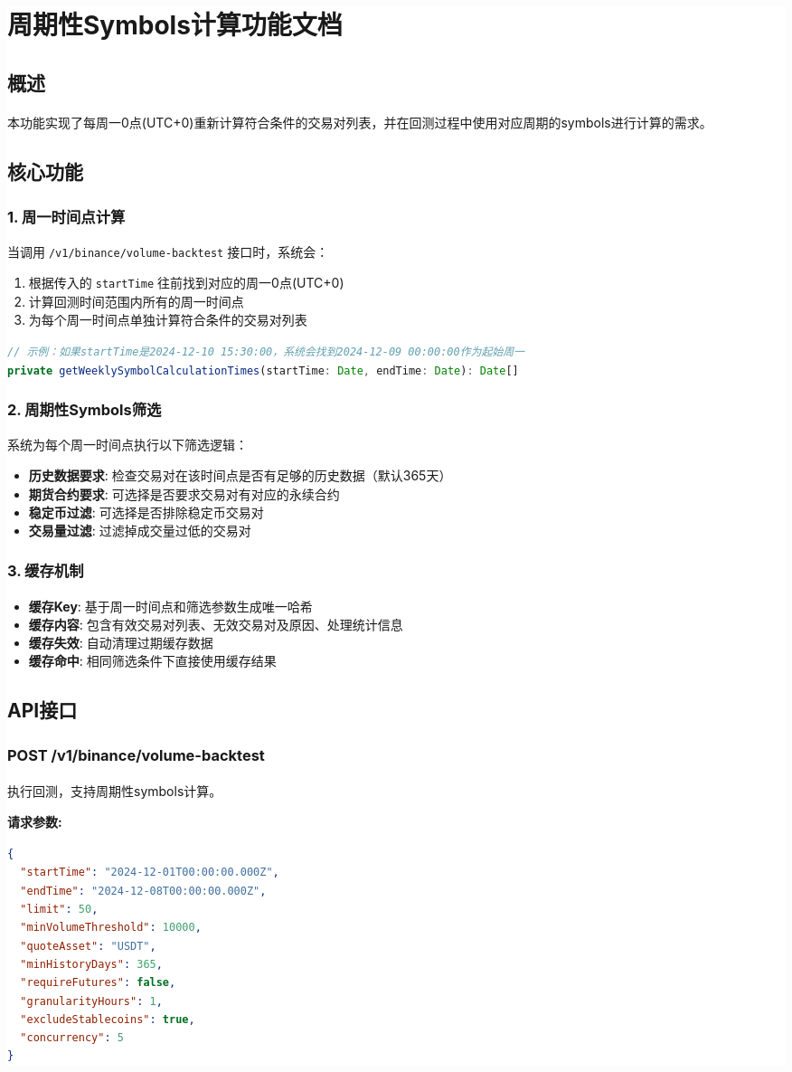 # 周期性Symbols计算功能文档

## 概述

本功能实现了每周一0点(UTC+0)重新计算符合条件的交易对列表，并在回测过程中使用对应周期的symbols进行计算的需求。

## 核心功能

### 1. 周一时间点计算

当调用 `/v1/binance/volume-backtest` 接口时，系统会：

1. 根据传入的 `startTime` 往前找到对应的周一0点(UTC+0)
2. 计算回测时间范围内所有的周一时间点
3. 为每个周一时间点单独计算符合条件的交易对列表

```typescript
// 示例：如果startTime是2024-12-10 15:30:00，系统会找到2024-12-09 00:00:00作为起始周一
private getWeeklySymbolCalculationTimes(startTime: Date, endTime: Date): Date[]
```

### 2. 周期性Symbols筛选

系统为每个周一时间点执行以下筛选逻辑：

- **历史数据要求**: 检查交易对在该时间点是否有足够的历史数据（默认365天）
- **期货合约要求**: 可选择是否要求交易对有对应的永续合约
- **稳定币过滤**: 可选择是否排除稳定币交易对
- **交易量过滤**: 过滤掉成交量过低的交易对

### 3. 缓存机制

- **缓存Key**: 基于周一时间点和筛选参数生成唯一哈希
- **缓存内容**: 包含有效交易对列表、无效交易对及原因、处理统计信息
- **缓存失效**: 自动清理过期缓存数据
- **缓存命中**: 相同筛选条件下直接使用缓存结果

## API接口

### POST /v1/binance/volume-backtest

执行回测，支持周期性symbols计算。

**请求参数:**
```json
{
  "startTime": "2024-12-01T00:00:00.000Z",
  "endTime": "2024-12-08T00:00:00.000Z",
  "limit": 50,
  "minVolumeThreshold": 10000,
  "quoteAsset": "USDT",
  "minHistoryDays": 365,
  "requireFutures": false,
  "granularityHours": 1,
  "excludeStablecoins": true,
  "concurrency": 5
}
```
